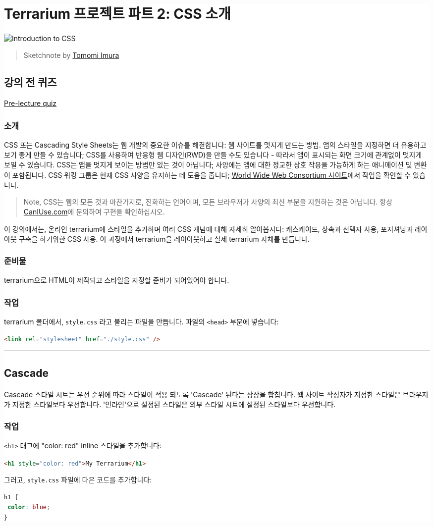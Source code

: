 # Terrarium 프로젝트 파트 2: CSS 소개

![Introduction to CSS](/sketchnotes/webdev101-css.png)
> Sketchnote by [Tomomi Imura](https://twitter.com/girlie_mac)

## 강의 전 퀴즈

[Pre-lecture quiz](https://ff-quizzes.netlify.app/quiz/17?loc=ko)

### 소개

CSS 또는 Cascading Style Sheets는 웹 개발의 중요한 이슈를 해결합니다: 웹 사이트를 멋지게 만드는 방법. 앱의 스타일을 지정하면 더 유용하고 보기 좋게 만들 수 있습니다; CSS를 사용하여 반응형 웹 디자인(RWD)을 만들 수도 있습니다 - 따라서 앱이 표시되는 화면 크기에 관계없이 멋지게 보일 수 있습니다. CSS는 앱을 멋지게 보이는 방법만 있는 것이 아닙니다; 사양에는 앱에 대한 정교한 상호 작용을 가능하게 하는 애니메이션 및 변환이 포함됩니다. CSS 워킹 그룹은 현재 CSS 사양을 유지하는 데 도움을 줍니다; [World Wide Web Consortium 사이트](https://www.w3.org/Style/CSS/members)에서 작업을 확인할 수 있습니다.

> Note, CSS는 웹의 모든 것과 마찬가지로, 진화하는 언어이며, 모든 브라우저가 사양의 최신 부분을 지원하는 것은 아닙니다. 항상 [CanIUse.com](caniuse.com)에 문의하여 구현을 확인하십시오.

이 강의에서는, 온라인 terrarium에 스타일을 추가하며 여러 CSS 개념에 대해 자세히 알아봅시다: 캐스케이드, 상속과 선택자 사용, 포지셔닝과 레이아웃 구축을 하기위한 CSS 사용. 이 과정에서 terrarium을 레이아웃하고 실제 terrarium 자체를 만듭니다.

### 준비물

terrarium으로 HTML이 제작되고 스타일을 지정할 준비가 되어있어야 합니다.

### 작업

terrarium 폴더에서, `style.css` 라고 불리는 파일을 만듭니다. 파일의 `<head>` 부분에 넣습니다:

```html
<link rel="stylesheet" href="./style.css" />
```

---

## Cascade

Cascade 스타일 시트는 우선 순위에 따라 스타일이 적용 되도록 'Cascade' 된다는 상상을 합칩니다. 웹 사이트 작성자가 지정한 스타일은 브라우저가 지정한 스타일보다 우선합니다. '인라인'으로 설정된 스타일은 외부 스타일 시트에 설정된 스타일보다 우선합니다.

### 작업

`<h1>` 태그에 "color: red" inline 스타일을 추가합니다:

```HTML
<h1 style="color: red">My Terrarium</h1>
```

그러고, `style.css` 파일에 다은 코드를 추가합니다:

```CSS
h1 {
 color: blue;
}
```
